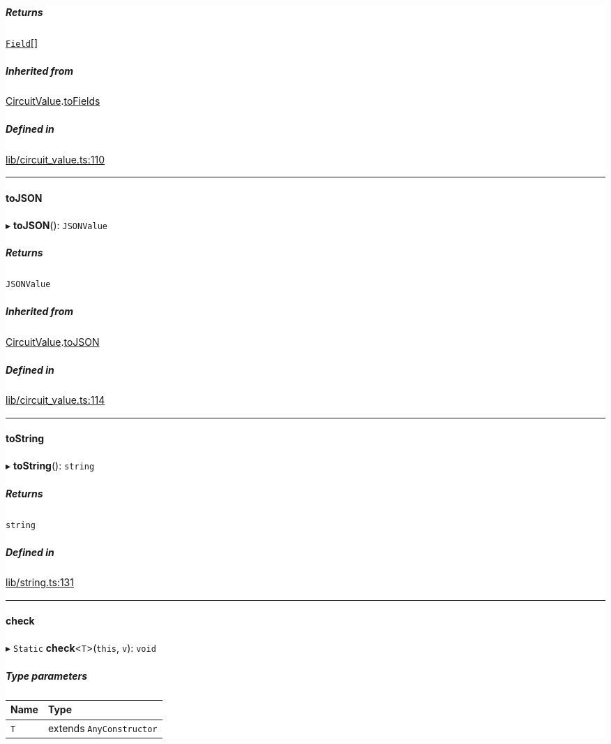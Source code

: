 ##### Returns

[`Field`](#classesfieldmd)[]

##### Inherited from

[CircuitValue](#classescircuitvaluemd).[toFields](#tofields)

##### Defined in

[lib/circuit_value.ts:110](https://github.com/o1-labs/snarkyjs/blob/7320d0b/src/lib/circuit_value.ts#L110)

___

#### toJSON

▸ **toJSON**(): `JSONValue`

##### Returns

`JSONValue`

##### Inherited from

[CircuitValue](#classescircuitvaluemd).[toJSON](#tojson)

##### Defined in

[lib/circuit_value.ts:114](https://github.com/o1-labs/snarkyjs/blob/7320d0b/src/lib/circuit_value.ts#L114)

___

#### toString

▸ **toString**(): `string`

##### Returns

`string`

##### Defined in

[lib/string.ts:131](https://github.com/o1-labs/snarkyjs/blob/7320d0b/src/lib/string.ts#L131)

___

#### check

▸ `Static` **check**<`T`\>(`this`, `v`): `void`

##### Type parameters

| Name | Type |
| :------ | :------ |
| `T` | extends `AnyConstructor` |

